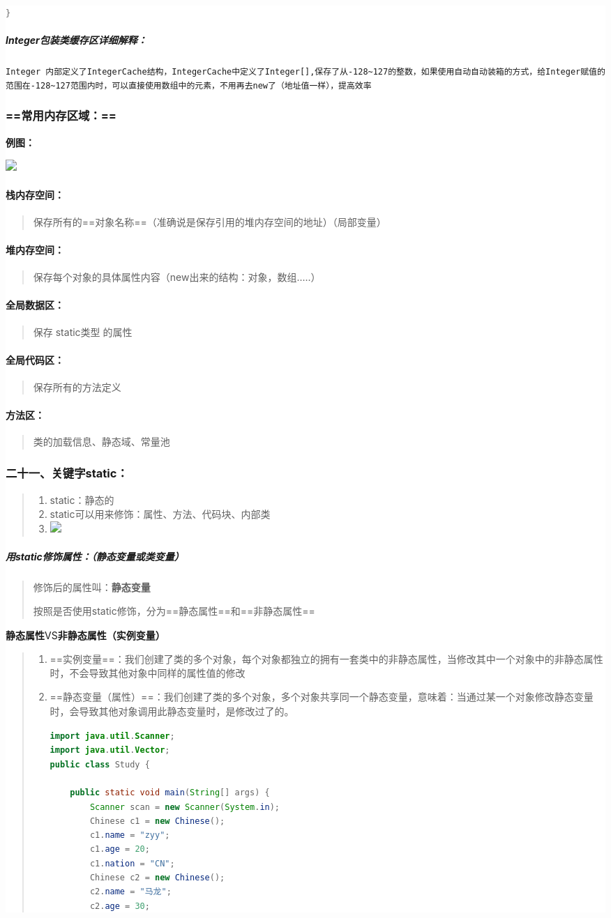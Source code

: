 ```java
}
```

##### Integer包装类缓存区详细解释：

```解释
Integer 内部定义了IntegerCache结构，IntegerCache中定义了Integer[],保存了从-128~127的整数，如果使用自动自动装箱的方式，给Integer赋值的范围在-128~127范围内时，可以直接使用数组中的元素，不用再去new了（地址值一样），提高效率
```

### ==常用内存区域：==

**例图：**

![](C:\Users\asus\Pictures\Screenshots\Snipaste_2021-03-09_21-34-27.png)

#### 栈内存空间：

> 保存所有的==对象名称==（准确说是保存引用的堆内存空间的地址）（局部变量）

#### 堆内存空间：

> 保存每个对象的具体属性内容（new出来的结构：对象，数组.....）

#### 全局数据区：

> 保存 static类型 的属性

#### 全局代码区：

> 保存所有的方法定义

#### 方法区：

> 类的加载信息、静态域、常量池

### 二十一、关键字static：

> 1. static：静态的
> 2. static可以用来修饰：属性、方法、代码块、内部类
> 3. ![](C:\Users\asus\Pictures\Screenshots\Snipaste_2021-03-09_12-10-29.png)

##### 用static修饰属性：（静态变量或类变量）

> 修饰后的属性叫：**静态变量**
>
> 按照是否使用static修饰，分为==静态属性==和==非静态属性==

**静态属性**VS**非静态属性（实例变量）**

> 1. ==实例变量==：我们创建了类的多个对象，每个对象都独立的拥有一套类中的非静态属性，当修改其中一个对象中的非静态属性时，不会导致其他对象中同样的属性值的修改
>
> 2. ==静态变量（属性）==：我们创建了类的多个对象，多个对象共享同一个静态变量，意味着：当通过某一个对象修改静态变量时，会导致其他对象调用此静态变量时，是修改过了的。
>
>    ```java
>    import java.util.Scanner;
>    import java.util.Vector;
>    public class Study {
>    
>        public static void main(String[] args) {
>            Scanner scan = new Scanner(System.in);
>            Chinese c1 = new Chinese();
>            c1.name = "zyy";
>            c1.age = 20;
>            c1.nation = "CN";
>            Chinese c2 = new Chinese();
>            c2.name = "马龙";
>            c2.age = 30;